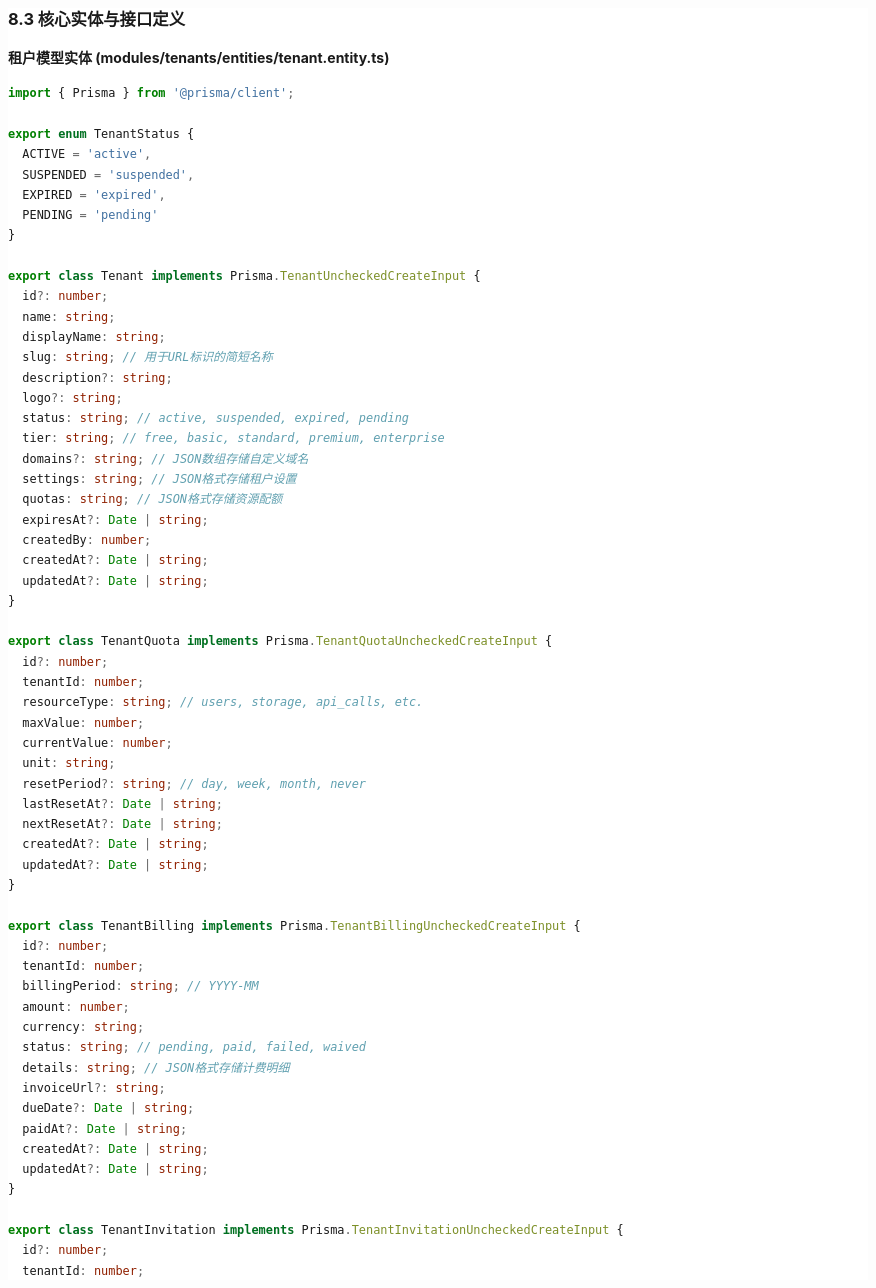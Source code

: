 ### 8.3 核心实体与接口定义

**租户模型实体 (modules/tenants/entities/tenant.entity.ts)**

```typescript
import { Prisma } from '@prisma/client';

export enum TenantStatus {
  ACTIVE = 'active',
  SUSPENDED = 'suspended',
  EXPIRED = 'expired',
  PENDING = 'pending'
}

export class Tenant implements Prisma.TenantUncheckedCreateInput {
  id?: number;
  name: string;
  displayName: string;
  slug: string; // 用于URL标识的简短名称
  description?: string;
  logo?: string;
  status: string; // active, suspended, expired, pending
  tier: string; // free, basic, standard, premium, enterprise
  domains?: string; // JSON数组存储自定义域名
  settings: string; // JSON格式存储租户设置
  quotas: string; // JSON格式存储资源配额
  expiresAt?: Date | string;
  createdBy: number;
  createdAt?: Date | string;
  updatedAt?: Date | string;
}

export class TenantQuota implements Prisma.TenantQuotaUncheckedCreateInput {
  id?: number;
  tenantId: number;
  resourceType: string; // users, storage, api_calls, etc.
  maxValue: number;
  currentValue: number;
  unit: string;
  resetPeriod?: string; // day, week, month, never
  lastResetAt?: Date | string;
  nextResetAt?: Date | string;
  createdAt?: Date | string;
  updatedAt?: Date | string;
}

export class TenantBilling implements Prisma.TenantBillingUncheckedCreateInput {
  id?: number;
  tenantId: number;
  billingPeriod: string; // YYYY-MM
  amount: number;
  currency: string;
  status: string; // pending, paid, failed, waived
  details: string; // JSON格式存储计费明细
  invoiceUrl?: string;
  dueDate?: Date | string;
  paidAt?: Date | string;
  createdAt?: Date | string;
  updatedAt?: Date | string;
}

export class TenantInvitation implements Prisma.TenantInvitationUncheckedCreateInput {
  id?: number;
  tenantId: number;
```